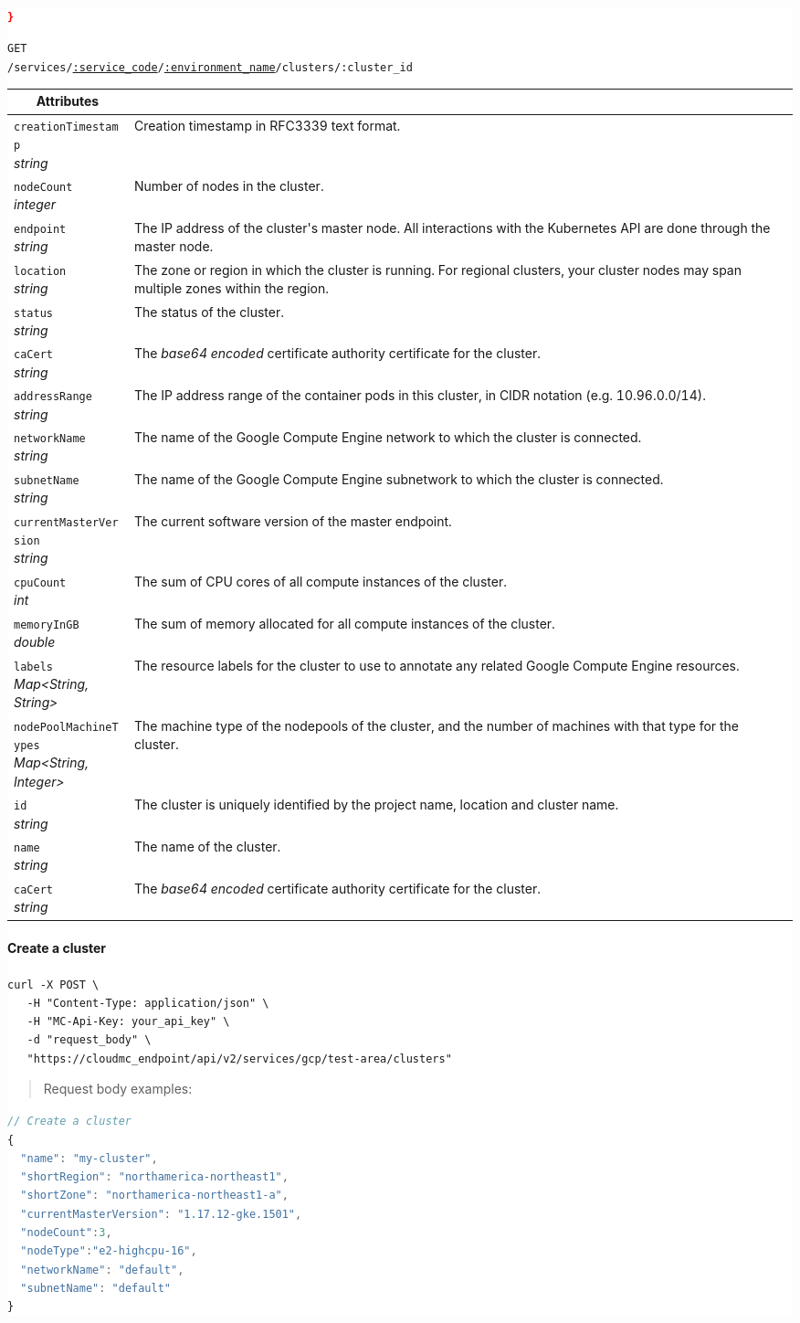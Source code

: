```json
}
```

<code>GET /services/<a href="#administration-service-connections">:service_code</a>/<a href="#administration-environments">:environment_name</a>/clusters/:cluster_id</a></code>


Attributes | &nbsp;
------- | -----------
`creationTimestamp`<br/>*string* | Creation timestamp in RFC3339 text format.
`nodeCount`<br/>*integer* | Number of nodes in the cluster.
`endpoint`<br/>*string* | The IP address of the cluster's master node. All interactions with the Kubernetes API are done through the master node.
`location` <br/> *string* | The zone or region in which the cluster is running. For regional clusters, your cluster nodes may span multiple zones within the region.
`status` <br/> *string* | The status of the cluster.
`caCert` <br/> *string* | The *base64 encoded* certificate authority certificate for the cluster.
`addressRange` <br/> *string* | The IP address range of the container pods in this cluster, in CIDR notation (e.g. 10.96.0.0/14).
`networkName` <br/> *string* | The name of the Google Compute Engine network to which the cluster is connected.
`subnetName` <br/> *string* | The name of the Google Compute Engine subnetwork to which the cluster is connected.
`currentMasterVersion` <br/> *string* | The current software version of the master endpoint.
`cpuCount` <br/> *int* | The sum of CPU cores of all compute instances of the cluster.
`memoryInGB` <br/> *double* | The sum of memory allocated for all compute instances of the cluster.
`labels` <br/> *Map<String, String>* | The resource labels for the cluster to use to annotate any related Google Compute Engine resources.
`nodePoolMachineTypes` <br/> *Map<String, Integer>* | The machine type of the nodepools of the cluster, and the number of machines with that type for the cluster.
`id` <br/> *string* | The cluster is uniquely identified by the project name, location and cluster name.
`name` <br/> *string* | The name of the cluster.
`caCert` <br/> *string* | The *base64 encoded* certificate authority certificate for the cluster. 





#### Create a cluster

```shell
curl -X POST \
   -H "Content-Type: application/json" \
   -H "MC-Api-Key: your_api_key" \
   -d "request_body" \
   "https://cloudmc_endpoint/api/v2/services/gcp/test-area/clusters"
```
> Request body examples:

```js
// Create a cluster
{
  "name": "my-cluster",
  "shortRegion": "northamerica-northeast1",
  "shortZone": "northamerica-northeast1-a",
  "currentMasterVersion": "1.17.12-gke.1501",
  "nodeCount":3,
  "nodeType":"e2-highcpu-16",
  "networkName": "default",
  "subnetName": "default"
}
  ```
